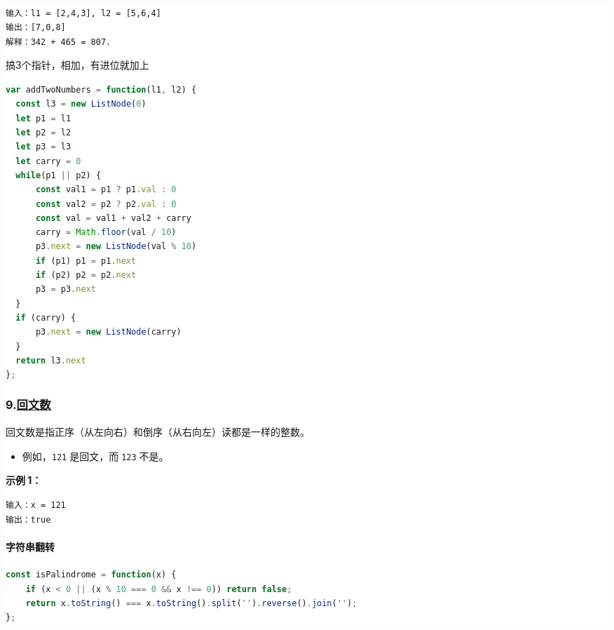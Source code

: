 ```
输入：l1 = [2,4,3], l2 = [5,6,4]
输出：[7,0,8]
解释：342 + 465 = 807.
```



搞3个指针，相加，有进位就加上

```js
var addTwoNumbers = function(l1, l2) {
  const l3 = new ListNode(0)
  let p1 = l1
  let p2 = l2
  let p3 = l3
  let carry = 0
  while(p1 || p2) {
      const val1 = p1 ? p1.val : 0
      const val2 = p2 ? p2.val : 0
      const val = val1 + val2 + carry
      carry = Math.floor(val / 10)
      p3.next = new ListNode(val % 10)
      if (p1) p1 = p1.next
      if (p2) p2 = p2.next
      p3 = p3.next
  }
  if (carry) {
      p3.next = new ListNode(carry)
  }
  return l3.next
};
```



### 9.[回文数](https://leetcode.cn/problems/palindrome-number/description/)

回文数是指正序（从左向右）和倒序（从右向左）读都是一样的整数。

- 例如，`121` 是回文，而 `123` 不是。

 

**示例 1：**

```
输入：x = 121
输出：true
```



#### 字符串翻转

```js
const isPalindrome = function(x) {
    if (x < 0 || (x % 10 === 0 && x !== 0)) return false;
    return x.toString() === x.toString().split('').reverse().join('');
};
```
